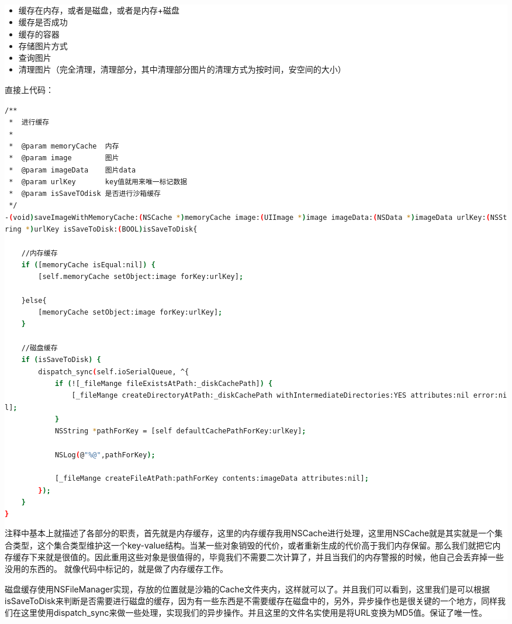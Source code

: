 * 缓存在内存，或者是磁盘，或者是内存+磁盘
* 缓存是否成功
* 缓存的容器
* 存储图片方式
* 查询图片
* 清理图片（完全清理，清理部分，其中清理部分图片的清理方式为按时间，安空间的大小）

直接上代码：

``` bash
/**
 *  进行缓存
 *
 *  @param memoryCache  内存
 *  @param image        图片
 *  @param imageData    图片data
 *  @param urlKey       key值就用来唯一标记数据
 *  @param isSaveTOdisk 是否进行沙箱缓存
 */
-(void)saveImageWithMemoryCache:(NSCache *)memoryCache image:(UIImage *)image imageData:(NSData *)imageData urlKey:(NSString *)urlKey isSaveToDisk:(BOOL)isSaveToDisk{
    
    //内存缓存
    if ([memoryCache isEqual:nil]) {
        [self.memoryCache setObject:image forKey:urlKey];

    }else{
        [memoryCache setObject:image forKey:urlKey];
    }
    
    //磁盘缓存
    if (isSaveToDisk) {
        dispatch_sync(self.ioSerialQueue, ^{
            if (![_fileMange fileExistsAtPath:_diskCachePath]) {
                [_fileMange createDirectoryAtPath:_diskCachePath withIntermediateDirectories:YES attributes:nil error:nil];
            }
            NSString *pathForKey = [self defaultCachePathForKey:urlKey];
            
            NSLog(@"%@",pathForKey);
            
            [_fileMange createFileAtPath:pathForKey contents:imageData attributes:nil];
        });
    }
}

```

注释中基本上就描述了各部分的职责，首先就是内存缓存，这里的内存缓存我用NSCache进行处理，这里用NSCache就是其实就是一个集合类型，这个集合类型维护这一个key-value结构。当某一些对象销毁的代价，或者重新生成的代价高于我们内存保留。那么我们就把它内存缓存下来就是很值的。因此重用这些对象是很值得的，毕竟我们不需要二次计算了，并且当我们的内存警报的时候，他自己会丢弃掉一些没用的东西的。
就像代码中标记的，就是做了内存缓存工作。


磁盘缓存使用NSFileManager实现，存放的位置就是沙箱的Cache文件夹内，这样就可以了。并且我们可以看到，这里我们是可以根据isSaveToDisk来判断是否需要进行磁盘的缓存，因为有一些东西是不需要缓存在磁盘中的，另外，异步操作也是很关键的一个地方，同样我们在这里使用dispatch_sync来做一些处理，实现我们的异步操作。并且这里的文件名实使用是将URL变换为MD5值。保证了唯一性。
